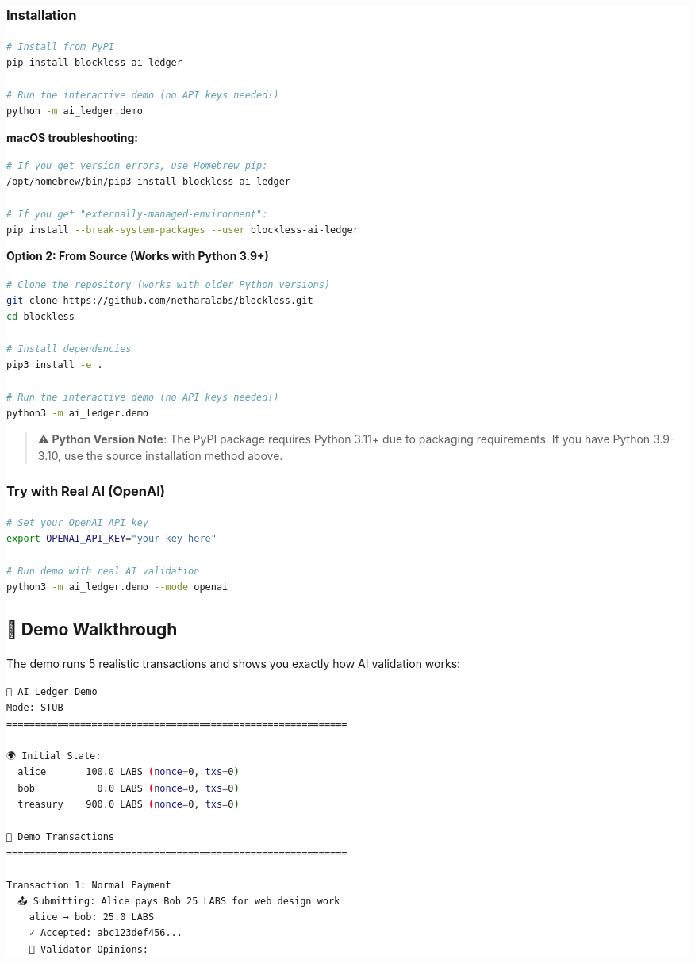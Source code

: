 ### Installation

```bash
# Install from PyPI
pip install blockless-ai-ledger

# Run the interactive demo (no API keys needed!)
python -m ai_ledger.demo
```

**macOS troubleshooting:**
```bash
# If you get version errors, use Homebrew pip:
/opt/homebrew/bin/pip3 install blockless-ai-ledger

# If you get "externally-managed-environment":
pip install --break-system-packages --user blockless-ai-ledger
```

**Option 2: From Source (Works with Python 3.9+)**
```bash
# Clone the repository (works with older Python versions)
git clone https://github.com/netharalabs/blockless.git
cd blockless

# Install dependencies
pip3 install -e .

# Run the interactive demo (no API keys needed!)
python3 -m ai_ledger.demo
```

> **⚠️ Python Version Note**: The PyPI package requires Python 3.11+ due to packaging requirements. If you have Python 3.9-3.10, use the source installation method above.

### Try with Real AI (OpenAI)

```bash
# Set your OpenAI API key
export OPENAI_API_KEY="your-key-here"

# Run demo with real AI validation
python3 -m ai_ledger.demo --mode openai
```

## 📖 Demo Walkthrough

The demo runs 5 realistic transactions and shows you exactly how AI validation works:

```bash
🚀 AI Ledger Demo
Mode: STUB
============================================================

🌍 Initial State:
  alice       100.0 LABS (nonce=0, txs=0)
  bob           0.0 LABS (nonce=0, txs=0)
  treasury    900.0 LABS (nonce=0, txs=0)

💫 Demo Transactions
============================================================

Transaction 1: Normal Payment
  📤 Submitting: Alice pays Bob 25 LABS for web design work
    alice → bob: 25.0 LABS
    ✓ Accepted: abc123def456...
    🤖 Validator Opinions:
```